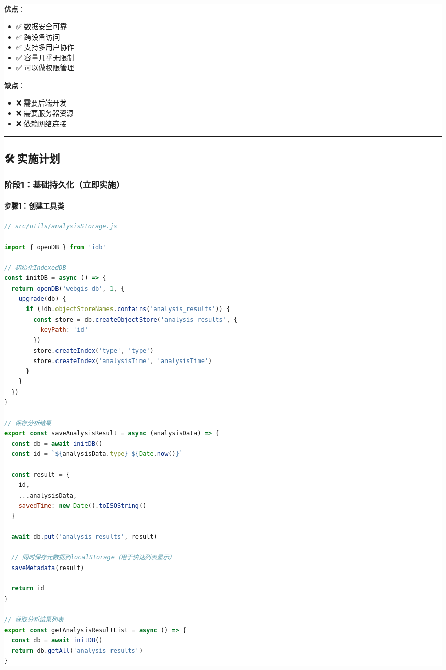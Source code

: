**优点**：
- ✅ 数据安全可靠
- ✅ 跨设备访问
- ✅ 支持多用户协作
- ✅ 容量几乎无限制
- ✅ 可以做权限管理

**缺点**：
- ❌ 需要后端开发
- ❌ 需要服务器资源
- ❌ 依赖网络连接

---

## 🛠️ 实施计划

### 阶段1：基础持久化（立即实施）

#### 步骤1：创建工具类
```javascript
// src/utils/analysisStorage.js

import { openDB } from 'idb'

// 初始化IndexedDB
const initDB = async () => {
  return openDB('webgis_db', 1, {
    upgrade(db) {
      if (!db.objectStoreNames.contains('analysis_results')) {
        const store = db.createObjectStore('analysis_results', { 
          keyPath: 'id' 
        })
        store.createIndex('type', 'type')
        store.createIndex('analysisTime', 'analysisTime')
      }
    }
  })
}

// 保存分析结果
export const saveAnalysisResult = async (analysisData) => {
  const db = await initDB()
  const id = `${analysisData.type}_${Date.now()}`
  
  const result = {
    id,
    ...analysisData,
    savedTime: new Date().toISOString()
  }
  
  await db.put('analysis_results', result)
  
  // 同时保存元数据到localStorage（用于快速列表显示）
  saveMetadata(result)
  
  return id
}

// 获取分析结果列表
export const getAnalysisResultList = async () => {
  const db = await initDB()
  return db.getAll('analysis_results')
}

```